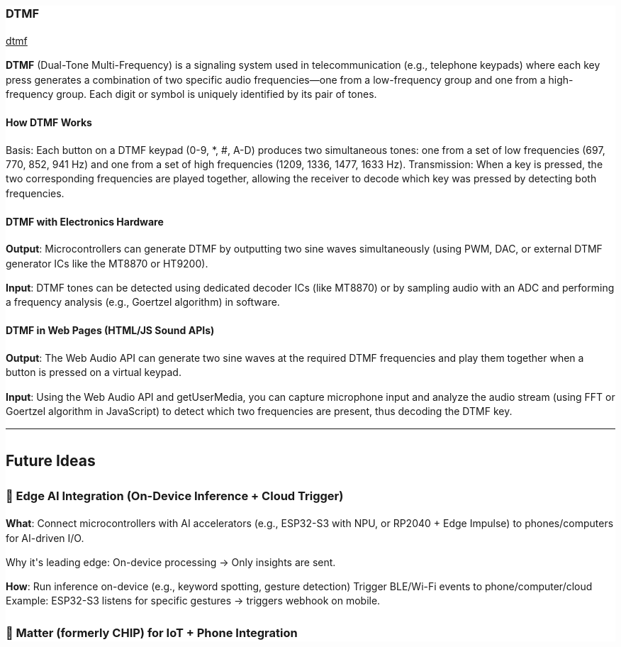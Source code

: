 ### DTMF

[dtmf](./dtmf/)

**DTMF** (Dual-Tone Multi-Frequency) is a signaling system used in
telecommunication (e.g., telephone keypads) where each key press generates a
combination of two specific audio frequencies—one from a low-frequency group and
one from a high-frequency group. Each digit or symbol is uniquely identified by
its pair of tones.

#### How DTMF Works

Basis: Each button on a DTMF keypad (0-9, *, #, A-D) produces two simultaneous
tones: one from a set of low frequencies (697, 770, 852, 941 Hz) and one from a
set of high frequencies (1209, 1336, 1477, 1633 Hz). Transmission: When a key is
pressed, the two corresponding frequencies are played together, allowing the
receiver to decode which key was pressed by detecting both frequencies.

#### DTMF with Electronics Hardware

**Output**: Microcontrollers can generate DTMF by outputting two sine waves
simultaneously (using PWM, DAC, or external DTMF generator ICs like the MT8870
or HT9200).

**Input**: DTMF tones can be detected using dedicated decoder ICs (like MT8870)
or by sampling audio with an ADC and performing a frequency analysis (e.g.,
Goertzel algorithm) in software.

#### DTMF in Web Pages (HTML/JS Sound APIs)

**Output**: The Web Audio API can generate two sine waves at the required DTMF
frequencies and play them together when a button is pressed on a virtual keypad.

**Input**: Using the Web Audio API and getUserMedia, you can capture microphone
input and analyze the audio stream (using FFT or Goertzel algorithm in
JavaScript) to detect which two frequencies are present, thus decoding the DTMF
key.

---

## Future Ideas

### 🧠 Edge AI Integration (On-Device Inference + Cloud Trigger)

**What**: Connect microcontrollers with AI accelerators (e.g., ESP32-S3 with
NPU, or RP2040 + Edge Impulse) to phones/computers for AI-driven I/O.

Why it's leading edge: On-device processing → Only insights are sent.

**How**: Run inference on-device (e.g., keyword spotting, gesture detection)
Trigger BLE/Wi-Fi events to phone/computer/cloud Example: ESP32-S3 listens for
specific gestures → triggers webhook on mobile.

### 📶 Matter (formerly CHIP) for IoT + Phone Integration
